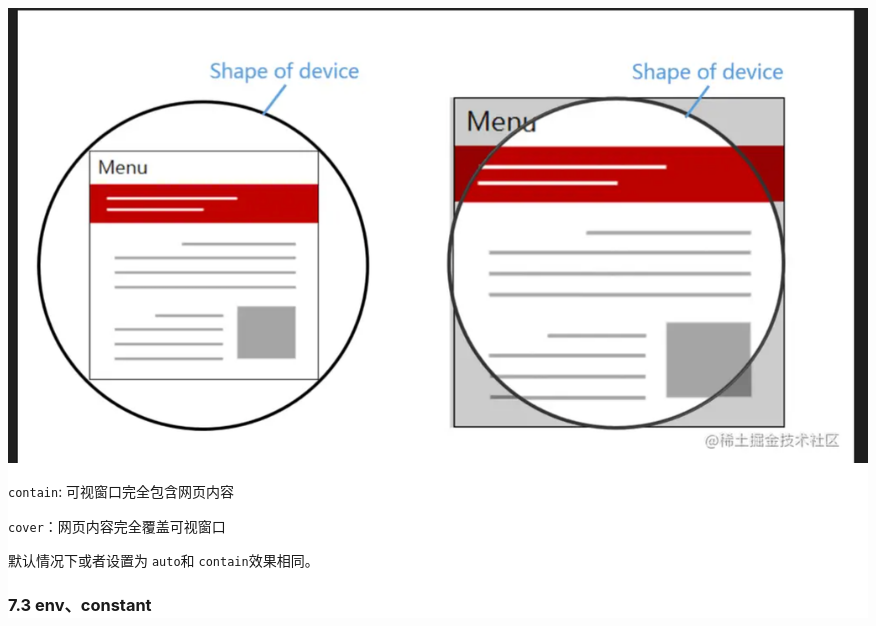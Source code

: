 ![1677155141280](image/各种基础概念/1677155141280.png)

`contain`: 可视窗口完全包含网页内容

`cover`：网页内容完全覆盖可视窗口

默认情况下或者设置为 `auto`和 `contain`效果相同。

### 7.3 env、constant
